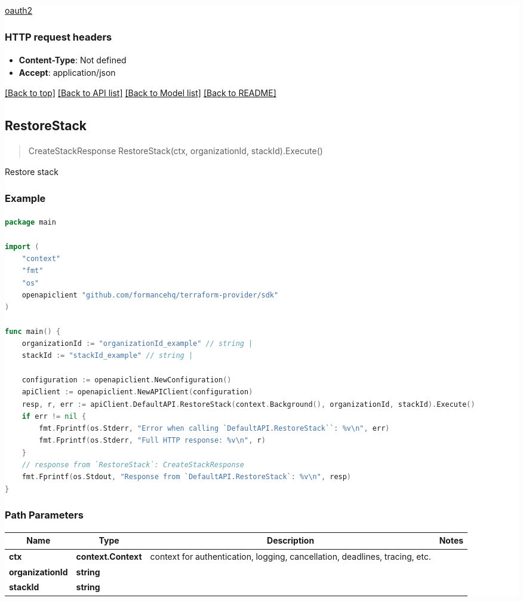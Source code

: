 [oauth2](../README.md#oauth2)

### HTTP request headers

- **Content-Type**: Not defined
- **Accept**: application/json

[[Back to top]](#) [[Back to API list]](../README.md#documentation-for-api-endpoints)
[[Back to Model list]](../README.md#documentation-for-models)
[[Back to README]](../README.md)


## RestoreStack

> CreateStackResponse RestoreStack(ctx, organizationId, stackId).Execute()

Restore stack

### Example

```go
package main

import (
	"context"
	"fmt"
	"os"
	openapiclient "github.com/formancehq/terraform-provider/sdk"
)

func main() {
	organizationId := "organizationId_example" // string | 
	stackId := "stackId_example" // string | 

	configuration := openapiclient.NewConfiguration()
	apiClient := openapiclient.NewAPIClient(configuration)
	resp, r, err := apiClient.DefaultAPI.RestoreStack(context.Background(), organizationId, stackId).Execute()
	if err != nil {
		fmt.Fprintf(os.Stderr, "Error when calling `DefaultAPI.RestoreStack``: %v\n", err)
		fmt.Fprintf(os.Stderr, "Full HTTP response: %v\n", r)
	}
	// response from `RestoreStack`: CreateStackResponse
	fmt.Fprintf(os.Stdout, "Response from `DefaultAPI.RestoreStack`: %v\n", resp)
}
```

### Path Parameters


Name | Type | Description  | Notes
------------- | ------------- | ------------- | -------------
**ctx** | **context.Context** | context for authentication, logging, cancellation, deadlines, tracing, etc.
**organizationId** | **string** |  | 
**stackId** | **string** |  | 
